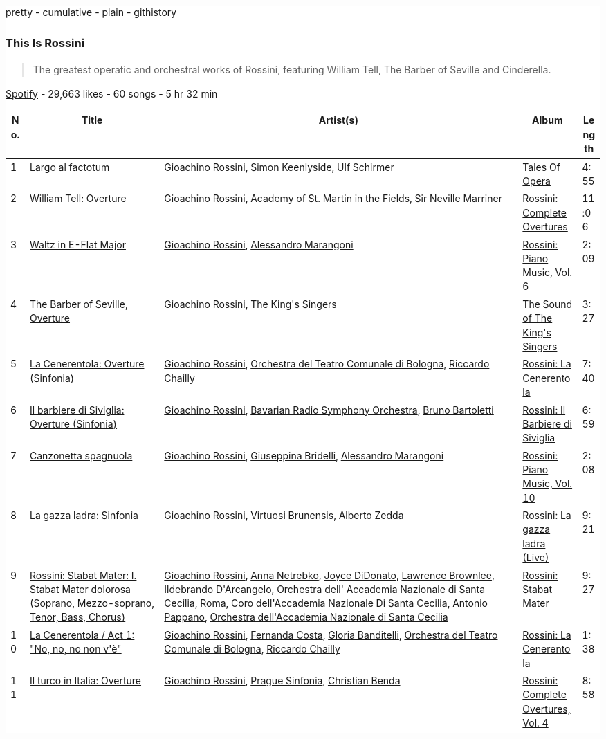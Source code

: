 pretty - [cumulative](/playlists/cumulative/37i9dQZF1DX0VplLa7NC0a.md) - [plain](/playlists/plain/37i9dQZF1DX0VplLa7NC0a) - [githistory](https://github.githistory.xyz/mackorone/spotify-playlist-archive/blob/main/playlists/plain/37i9dQZF1DX0VplLa7NC0a)

### [This Is Rossini](https://open.spotify.com/playlist/37i9dQZF1DX0VplLa7NC0a)

> The greatest operatic and orchestral works of Rossini, featuring William Tell, The Barber of Seville and Cinderella.

[Spotify](https://open.spotify.com/user/spotify) - 29,663 likes - 60 songs - 5 hr 32 min

| No. | Title | Artist(s) | Album | Length |
|---|---|---|---|---|
| 1 | [Largo al factotum](https://open.spotify.com/track/5W7IiH2jDV6q6EQwBkq8ld) | [Gioachino Rossini](https://open.spotify.com/artist/0roWUeP7Ac4yK4VN6L2gF4), [Simon Keenlyside](https://open.spotify.com/artist/5wNBW2yqGhv7lR3AvzD3JG), [Ulf Schirmer](https://open.spotify.com/artist/44I8beF9aAODtLP7mH7ImA) | [Tales Of Opera](https://open.spotify.com/album/2jBR98QwzqFPFFSQ0T2G2j) | 4:55 |
| 2 | [William Tell: Overture](https://open.spotify.com/track/1aOiwLSEnhX9jxiwHuB0Sv) | [Gioachino Rossini](https://open.spotify.com/artist/0roWUeP7Ac4yK4VN6L2gF4), [Academy of St\. Martin in the Fields](https://open.spotify.com/artist/77CaCn32H4mOMQA7UElzfF), [Sir Neville Marriner](https://open.spotify.com/artist/6NUhQz7eAEsZvjEHTKHux9) | [Rossini: Complete Overtures](https://open.spotify.com/album/6r3UcK6cVlZZ28pVKszcaX) | 11:06 |
| 3 | [Waltz in E\-Flat Major](https://open.spotify.com/track/4qwnhaT0LcfJaRNGOhndaQ) | [Gioachino Rossini](https://open.spotify.com/artist/0roWUeP7Ac4yK4VN6L2gF4), [Alessandro Marangoni](https://open.spotify.com/artist/0OlYS1Nvt0W68RQpXv2eq9) | [Rossini: Piano Music, Vol\. 6](https://open.spotify.com/album/2kErP72sTAsTMDrfgmUqpb) | 2:09 |
| 4 | [The Barber of Seville, Overture](https://open.spotify.com/track/1PT3zNAnVCN2CjeYaTcQH7) | [Gioachino Rossini](https://open.spotify.com/artist/0roWUeP7Ac4yK4VN6L2gF4), [The King's Singers](https://open.spotify.com/artist/5lR7yDVN4z9kahOiUSlMhe) | [The Sound of The King's Singers](https://open.spotify.com/album/3ZnA6dJVJjgUm4hEeHBjAv) | 3:27 |
| 5 | [La Cenerentola: Overture \(Sinfonia\)](https://open.spotify.com/track/0djTlU6JmOdV0BgKyfD3ac) | [Gioachino Rossini](https://open.spotify.com/artist/0roWUeP7Ac4yK4VN6L2gF4), [Orchestra del Teatro Comunale di Bologna](https://open.spotify.com/artist/1lSYYojBSSgq0bgJ3vQErg), [Riccardo Chailly](https://open.spotify.com/artist/4Kjr1MPMUfuH3QKXtAljNy) | [Rossini: La Cenerentola](https://open.spotify.com/album/7l63teUxbSza8o8gG9SLc4) | 7:40 |
| 6 | [Il barbiere di Siviglia: Overture \(Sinfonia\)](https://open.spotify.com/track/18l95nUQWWV6RU2gLCbrjN) | [Gioachino Rossini](https://open.spotify.com/artist/0roWUeP7Ac4yK4VN6L2gF4), [Bavarian Radio Symphony Orchestra](https://open.spotify.com/artist/74gWOpgM97HU3Mn8A8d0Vm), [Bruno Bartoletti](https://open.spotify.com/artist/7drPVBAlMSneq1rZuNM3FQ) | [Rossini: Il Barbiere di Siviglia](https://open.spotify.com/album/2kSCA5c2qEXVIGmvtGwIXQ) | 6:59 |
| 7 | [Canzonetta spagnuola](https://open.spotify.com/track/4XSwn2DpUy5ZbzcCmrBSqN) | [Gioachino Rossini](https://open.spotify.com/artist/0roWUeP7Ac4yK4VN6L2gF4), [Giuseppina Bridelli](https://open.spotify.com/artist/4n8jCS36j50D3Hm6V75gKl), [Alessandro Marangoni](https://open.spotify.com/artist/0OlYS1Nvt0W68RQpXv2eq9) | [Rossini: Piano Music, Vol\. 10](https://open.spotify.com/album/2jT0pTgizGCywSfSkSA6nV) | 2:08 |
| 8 | [La gazza ladra: Sinfonia](https://open.spotify.com/track/35Zwf6TpJ6k5u7isLsvvNk) | [Gioachino Rossini](https://open.spotify.com/artist/0roWUeP7Ac4yK4VN6L2gF4), [Virtuosi Brunensis](https://open.spotify.com/artist/2431DzejNRA0GjilEHsz8b), [Alberto Zedda](https://open.spotify.com/artist/0HLu7PWY34eKZYZ7DUdT30) | [Rossini: La gazza ladra \(Live\)](https://open.spotify.com/album/2Yr7ygE0GfrjGutqpLLtNl) | 9:21 |
| 9 | [Rossini: Stabat Mater: I\. Stabat Mater dolorosa \(Soprano, Mezzo\-soprano, Tenor, Bass, Chorus\)](https://open.spotify.com/track/4hXaE6TgZCasb00D0BQyFa) | [Gioachino Rossini](https://open.spotify.com/artist/0roWUeP7Ac4yK4VN6L2gF4), [Anna Netrebko](https://open.spotify.com/artist/5moBlpk9BYtujdRW6VLepL), [Joyce DiDonato](https://open.spotify.com/artist/6uFDUz42zInHQ1T2JFqNrE), [Lawrence Brownlee](https://open.spotify.com/artist/38ZFGQidKbRMrPPA2sqE8n), [Ildebrando D'Arcangelo](https://open.spotify.com/artist/2T65T3cd7YFAATkLldKXN1), [Orchestra dell' Accademia Nazionale di Santa Cecilia, Roma](https://open.spotify.com/artist/7BYF3pEWuibx8D2hezbUTp), [Coro dell'Accademia Nazionale Di Santa Cecilia](https://open.spotify.com/artist/0s7O03leh3CDPvzFu2qIaR), [Antonio Pappano](https://open.spotify.com/artist/0xHw5qPRSEc8sUmSmXf5sw), [Orchestra dell'Accademia Nazionale di Santa Cecilia](https://open.spotify.com/artist/2Mi20SSCqDqjMRsJXHD72f) | [Rossini: Stabat Mater](https://open.spotify.com/album/5nekImhuQccc3AYugTUJfu) | 9:27 |
| 10 | [La Cenerentola / Act 1: "No, no, no non v'è"](https://open.spotify.com/track/3tyVaUyQJeukAdBgHs9dXB) | [Gioachino Rossini](https://open.spotify.com/artist/0roWUeP7Ac4yK4VN6L2gF4), [Fernanda Costa](https://open.spotify.com/artist/1ZNE6qy039cPc6dYNwWllt), [Gloria Banditelli](https://open.spotify.com/artist/6I2wNCFS6kRIteg0mZvj28), [Orchestra del Teatro Comunale di Bologna](https://open.spotify.com/artist/1lSYYojBSSgq0bgJ3vQErg), [Riccardo Chailly](https://open.spotify.com/artist/4Kjr1MPMUfuH3QKXtAljNy) | [Rossini: La Cenerentola](https://open.spotify.com/album/7l63teUxbSza8o8gG9SLc4) | 1:38 |
| 11 | [Il turco in Italia: Overture](https://open.spotify.com/track/05YgnE4lEIz2rAnbXm41Ki) | [Gioachino Rossini](https://open.spotify.com/artist/0roWUeP7Ac4yK4VN6L2gF4), [Prague Sinfonia](https://open.spotify.com/artist/2rslujXEON2msrHEXH3VjL), [Christian Benda](https://open.spotify.com/artist/0BJkJ1ZYbOXeQMhQLT1Uhy) | [Rossini: Complete Overtures, Vol\. 4](https://open.spotify.com/album/68KJcjZbLWI1YpCodH8Ixa) | 8:58 |